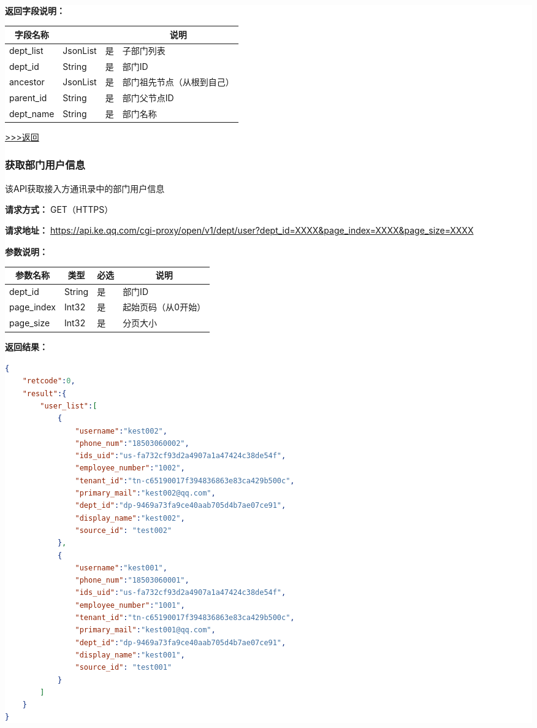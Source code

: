 **返回字段说明：**

| 字段名称       |        |      | 说明                           |
| -------------- | ------ | ---- | ------------------------------ |
| dept_list      | JsonList | 是 | 子部门列表                      |
| dept_id        | String | 是   | 部门ID                      |
| ancestor       | JsonList| 是  | 部门祖先节点（从根到自己）     |
| parent_id      | String | 是   | 部门父节点ID                 |
| dept_name      | String | 是   | 部门名称                     |

[>>>返回](#通讯录相关API)

### <span id="获取部门用户信息">获取部门用户信息</span>

该API获取接入方通讯录中的部门用户信息

**请求方式：** GET（HTTPS）

**请求地址：** https://api.ke.qq.com/cgi-proxy/open/v1/dept/user?dept_id=XXXX&page_index=XXXX&page_size=XXXX

**参数说明：**

| 参数名称     | 类型   | 必选 | 说明                                 |
| ------------ | ------ | ---- | ------------------------------------ |
| dept_id      | String | 是   | 部门ID                              |
| page_index   | Int32  | 是   | 起始页码（从0开始）                            |
| page_size    | Int32  | 是   | 分页大小                            |



**返回结果：**

```json
{
    "retcode":0,
    "result":{
        "user_list":[
            {
                "username":"kest002",
                "phone_num":"18503060002",
                "ids_uid":"us-fa732cf93d2a4907a1a47424c38de54f",
                "employee_number":"1002",
                "tenant_id":"tn-c65190017f394836863e83ca429b500c",
                "primary_mail":"kest002@qq.com",
                "dept_id":"dp-9469a73fa9ce40aab705d4b7ae07ce91",
                "display_name":"kest002",
                "source_id": "test002"
            },
            {
                "username":"kest001",
                "phone_num":"18503060001",
                "ids_uid":"us-fa732cf93d2a4907a1a47424c38de54f",
                "employee_number":"1001",
                "tenant_id":"tn-c65190017f394836863e83ca429b500c",
                "primary_mail":"kest001@qq.com",
                "dept_id":"dp-9469a73fa9ce40aab705d4b7ae07ce91",
                "display_name":"kest001",
                "source_id": "test001"
            }
        ]
    }
}
```